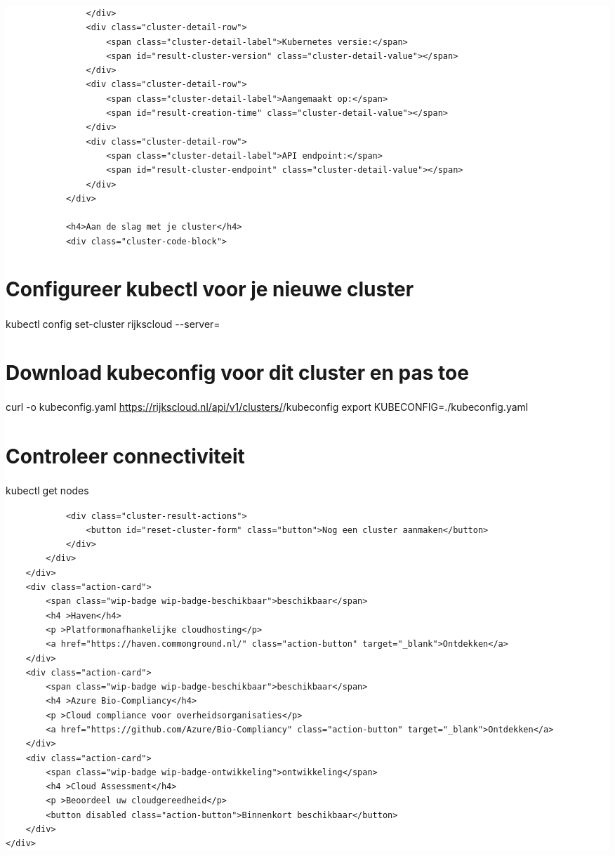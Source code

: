                     </div>
                    <div class="cluster-detail-row">
                        <span class="cluster-detail-label">Kubernetes versie:</span>
                        <span id="result-cluster-version" class="cluster-detail-value"></span>
                    </div>
                    <div class="cluster-detail-row">
                        <span class="cluster-detail-label">Aangemaakt op:</span>
                        <span id="result-creation-time" class="cluster-detail-value"></span>
                    </div>
                    <div class="cluster-detail-row">
                        <span class="cluster-detail-label">API endpoint:</span>
                        <span id="result-cluster-endpoint" class="cluster-detail-value"></span>
                    </div>
                </div>

                <h4>Aan de slag met je cluster</h4>
                <div class="cluster-code-block">

# Configureer kubectl voor je nieuwe cluster

kubectl config set-cluster rijkscloud --server=<span id="kubectl-endpoint"></span>

# Download kubeconfig voor dit cluster en pas toe

curl -o kubeconfig.yaml <https://rijkscloud.nl/api/v1/clusters/><span id="kubectl-cluster-id"></span>/kubeconfig
export KUBECONFIG=./kubeconfig.yaml

# Controleer connectiviteit

kubectl get nodes
</div>

                <div class="cluster-result-actions">
                    <button id="reset-cluster-form" class="button">Nog een cluster aanmaken</button>
                </div>
            </div>
        </div>
        <div class="action-card">
            <span class="wip-badge wip-badge-beschikbaar">beschikbaar</span>
            <h4 >Haven</h4>
            <p >Platformonafhankelijke cloudhosting</p>
            <a href="https://haven.commonground.nl/" class="action-button" target="_blank">Ontdekken</a>
        </div>
        <div class="action-card">
            <span class="wip-badge wip-badge-beschikbaar">beschikbaar</span>
            <h4 >Azure Bio-Compliancy</h4>
            <p >Cloud compliance voor overheidsorganisaties</p>
            <a href="https://github.com/Azure/Bio-Compliancy" class="action-button" target="_blank">Ontdekken</a>
        </div>
        <div class="action-card">
            <span class="wip-badge wip-badge-ontwikkeling">ontwikkeling</span>
            <h4 >Cloud Assessment</h4>
            <p >Beoordeel uw cloudgereedheid</p>
            <button disabled class="action-button">Binnenkort beschikbaar</button>
        </div>
    </div>
</div>
